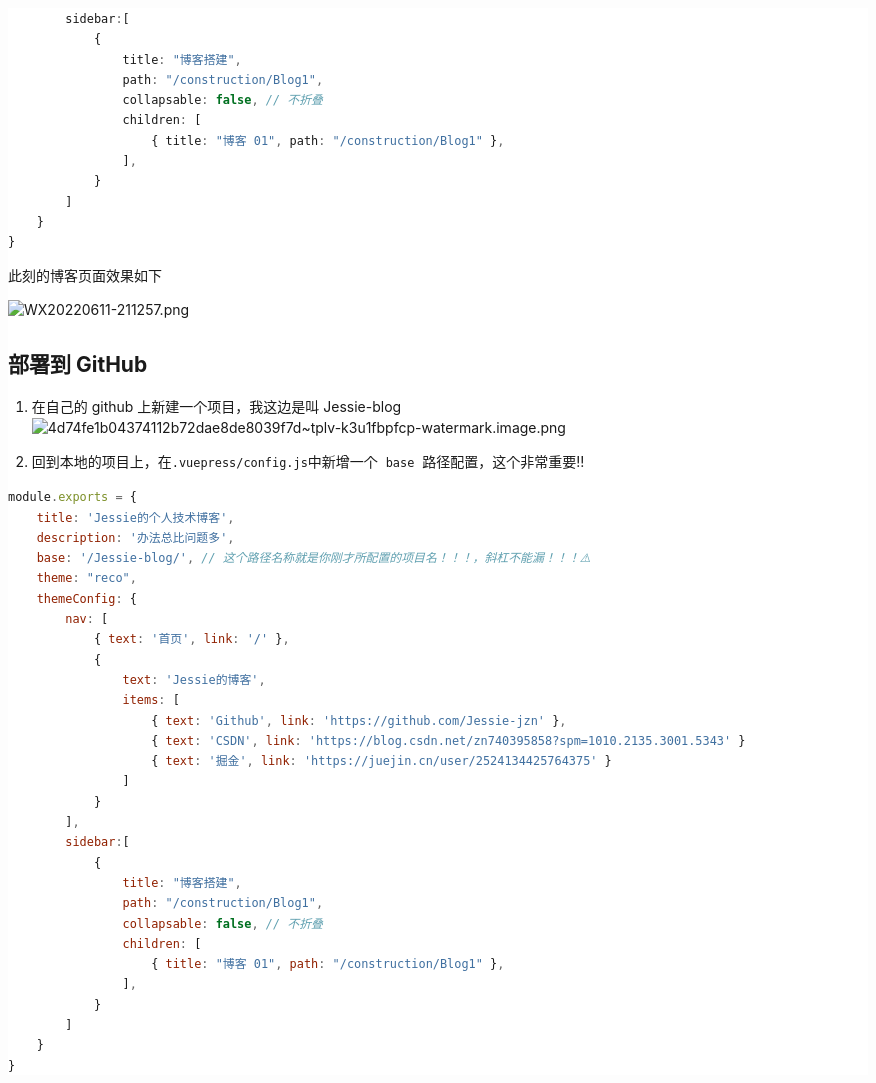 ```ts
        sidebar:[
            {
                title: "博客搭建",
                path: "/construction/Blog1",
                collapsable: false, // 不折叠
                children: [
                    { title: "博客 01", path: "/construction/Blog1" },
                ],
            }
        ]
    }
}

```

此刻的博客页面效果如下

![WX20220611-211257.png](https://p1-juejin.byteimg.com/tos-cn-i-k3u1fbpfcp/66f2d3e7645d4ee69ba875a3deb28f60~tplv-k3u1fbpfcp-watermark.image?)

## 部署到 GitHub

1. 在自己的 github 上新建一个项目，我这边是叫 Jessie-blog
   ![4d74fe1b04374112b72dae8de8039f7d~tplv-k3u1fbpfcp-watermark.image.png](https://p1-juejin.byteimg.com/tos-cn-i-k3u1fbpfcp/444ec42abd9249b6b0fc610d1c0ba010~tplv-k3u1fbpfcp-watermark.image?)

2. 回到本地的项目上，在`.vuepress/config.js`中新增一个  `base`  路径配置，这个非常重要‼️

```js
module.exports = {
    title: 'Jessie的个人技术博客',
    description: '办法总比问题多',
    base: '/Jessie-blog/', // 这个路径名称就是你刚才所配置的项目名！！！，斜杠不能漏！！！⚠️
    theme: "reco",
    themeConfig: {
        nav: [
            { text: '首页', link: '/' },
            {
                text: 'Jessie的博客',
                items: [
                    { text: 'Github', link: 'https://github.com/Jessie-jzn' },
                    { text: 'CSDN', link: 'https://blog.csdn.net/zn740395858?spm=1010.2135.3001.5343' }
                    { text: '掘金', link: 'https://juejin.cn/user/2524134425764375' }
                ]
            }
        ],
        sidebar:[
            {
                title: "博客搭建",
                path: "/construction/Blog1",
                collapsable: false, // 不折叠
                children: [
                    { title: "博客 01", path: "/construction/Blog1" },
                ],
            }
        ]
    }
}


```
